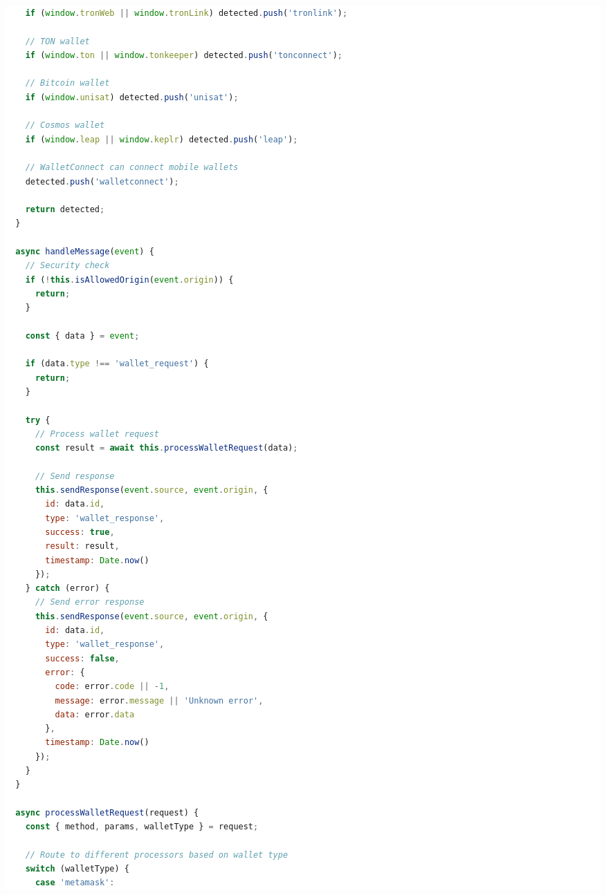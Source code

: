 ```javascript
    if (window.tronWeb || window.tronLink) detected.push('tronlink');
    
    // TON wallet
    if (window.ton || window.tonkeeper) detected.push('tonconnect');
    
    // Bitcoin wallet
    if (window.unisat) detected.push('unisat');
    
    // Cosmos wallet
    if (window.leap || window.keplr) detected.push('leap');
    
    // WalletConnect can connect mobile wallets
    detected.push('walletconnect');
    
    return detected;
  }
  
  async handleMessage(event) {
    // Security check
    if (!this.isAllowedOrigin(event.origin)) {
      return;
    }
    
    const { data } = event;
    
    if (data.type !== 'wallet_request') {
      return;
    }
    
    try {
      // Process wallet request
      const result = await this.processWalletRequest(data);
      
      // Send response
      this.sendResponse(event.source, event.origin, {
        id: data.id,
        type: 'wallet_response',
        success: true,
        result: result,
        timestamp: Date.now()
      });
    } catch (error) {
      // Send error response
      this.sendResponse(event.source, event.origin, {
        id: data.id,
        type: 'wallet_response',
        success: false,
        error: {
          code: error.code || -1,
          message: error.message || 'Unknown error',
          data: error.data
        },
        timestamp: Date.now()
      });
    }
  }
  
  async processWalletRequest(request) {
    const { method, params, walletType } = request;
    
    // Route to different processors based on wallet type
    switch (walletType) {
      case 'metamask':
```